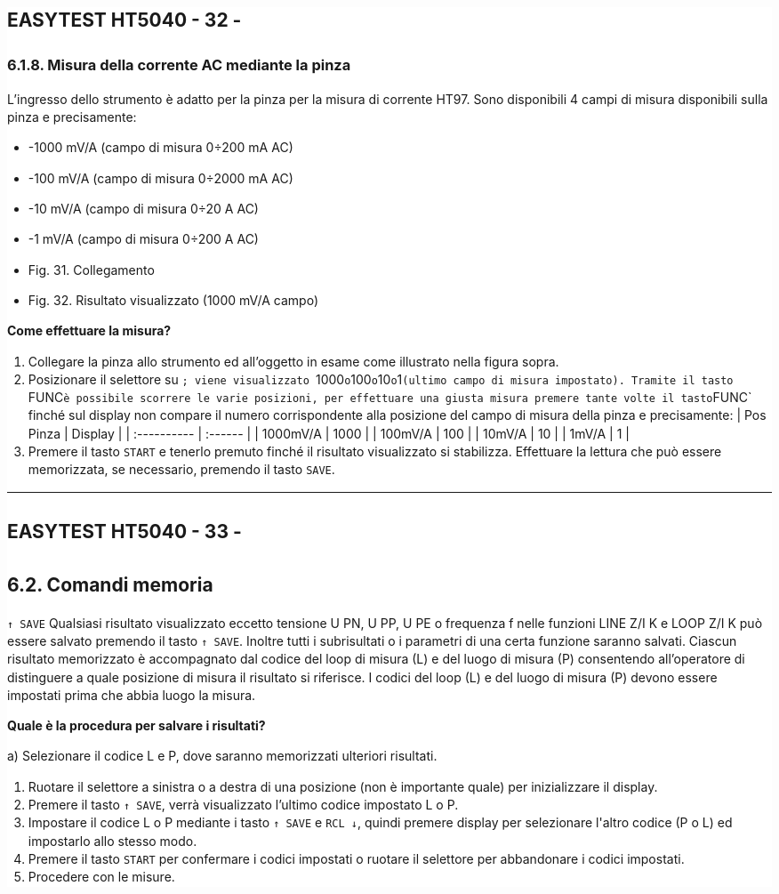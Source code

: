 ## EASYTEST HT5040 - 32 -

### 6.1.8. Misura della corrente AC mediante la pinza

L’ingresso dello strumento è adatto per la pinza per la misura di corrente HT97. Sono disponibili 4 campi di misura disponibili sulla pinza e precisamente:

*   -1000 mV/A (campo di misura 0÷200 mA AC)
*   -100 mV/A (campo di misura 0÷2000 mA AC)
*   -10 mV/A (campo di misura 0÷20 A AC)
*   -1 mV/A (campo di misura 0÷200 A AC)

*   Fig. 31. Collegamento
*   Fig. 32. Risultato visualizzato (1000 mV/A campo)

**Come effettuare la misura?**

1.  Collegare la pinza allo strumento ed all’oggetto in esame come illustrato nella figura sopra.
2.  Posizionare il selettore su `; viene visualizzato `1000` o `100` o `10` o `1` (ultimo campo di misura impostato). Tramite il tasto `FUNC` è possibile scorrere le varie posizioni, per effettuare una giusta misura premere tante volte il tasto `FUNC` finché sul display non compare il numero corrispondente alla posizione del campo di misura della pinza e precisamente:
    | Pos Pinza   | Display |
    | :---------- | :------ |
    | 1000mV/A    | 1000    |
    | 100mV/A     | 100     |
    | 10mV/A      | 10      |
    | 1mV/A       | 1       |
3.  Premere il tasto `START` e tenerlo premuto finché il risultato visualizzato si stabilizza. Effettuare la lettura che può essere memorizzata, se necessario, premendo il tasto `SAVE`.

---

## EASYTEST HT5040 - 33 -

## 6.2. Comandi memoria

`↑ SAVE`
Qualsiasi risultato visualizzato eccetto tensione U PN, U PP, U PE o frequenza f nelle funzioni LINE Z/I K e LOOP Z/I K può essere salvato premendo il tasto `↑ SAVE`. Inoltre tutti i subrisultati o i parametri di una certa funzione saranno salvati. Ciascun risultato memorizzato è accompagnato dal codice del loop di misura (L) e del luogo di misura (P) consentendo all’operatore di distinguere a quale posizione di misura il risultato si riferisce. I codici del loop (L) e del luogo di misura (P) devono essere impostati prima che abbia luogo la misura.

**Quale è la procedura per salvare i risultati?**

a) Selezionare il codice L e P, dove saranno memorizzati ulteriori risultati.
1.  Ruotare il selettore a sinistra o a destra di una posizione (non è importante quale) per inizializzare il display.
2.  Premere il tasto `↑ SAVE`, verrà visualizzato l’ultimo codice impostato L o P.
3.  Impostare il codice L o P mediante i tasto `↑ SAVE` e `RCL ↓`, quindi premere display per selezionare l'altro codice (P o L) ed impostarlo allo stesso modo.
4.  Premere il tasto `START` per confermare i codici impostati o ruotare il selettore per abbandonare i codici impostati.
5.  Procedere con le misure.

